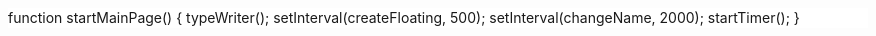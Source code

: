 function startMainPage() {
  typeWriter();
  setInterval(createFloating, 500);
  setInterval(changeName, 2000);
  startTimer();
}
</script>
</body>
</html>
